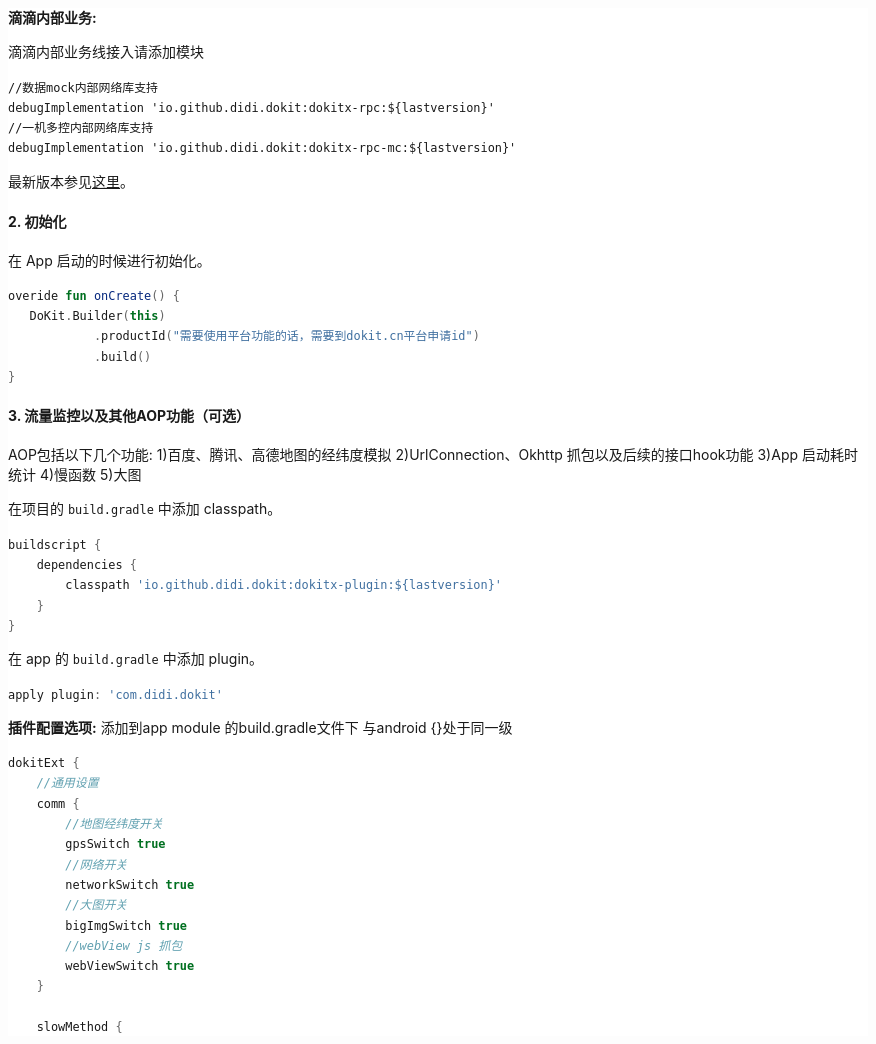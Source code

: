 **滴滴内部业务:**

滴滴内部业务线接入请添加模块


```
//数据mock内部网络库支持
debugImplementation 'io.github.didi.dokit:dokitx-rpc:${lastversion}'
//一机多控内部网络库支持
debugImplementation 'io.github.didi.dokit:dokitx-rpc-mc:${lastversion}'
```



最新版本参见[这里](https://github.com/didi/DoraemonKit/blob/master/Doc/android-ReleaseNotes.md)。


#### 2. 初始化

在 App 启动的时候进行初始化。

```kotlin
overide fun onCreate() { 
   DoKit.Builder(this)
            .productId("需要使用平台功能的话，需要到dokit.cn平台申请id")
            .build()
} 
```


#### 3. 流量监控以及其他AOP功能（可选）
AOP包括以下几个功能:
1)百度、腾讯、高德地图的经纬度模拟
2)UrlConnection、Okhttp 抓包以及后续的接口hook功能
3)App 启动耗时统计
4)慢函数
5)大图

在项目的 `build.gradle` 中添加 classpath。

```groovy
buildscript {
    dependencies {
        classpath 'io.github.didi.dokit:dokitx-plugin:${lastversion}'
    }
}
```

在 app 的 `build.gradle` 中添加 plugin。

```groovy
apply plugin: 'com.didi.dokit'

```

**插件配置选项:**
添加到app module 的build.gradle文件下 与android {}处于同一级
```groovy
dokitExt {
    //通用设置
    comm {
        //地图经纬度开关
        gpsSwitch true
        //网络开关
        networkSwitch true
        //大图开关
        bigImgSwitch true
        //webView js 抓包
        webViewSwitch true
    }

    slowMethod {
```